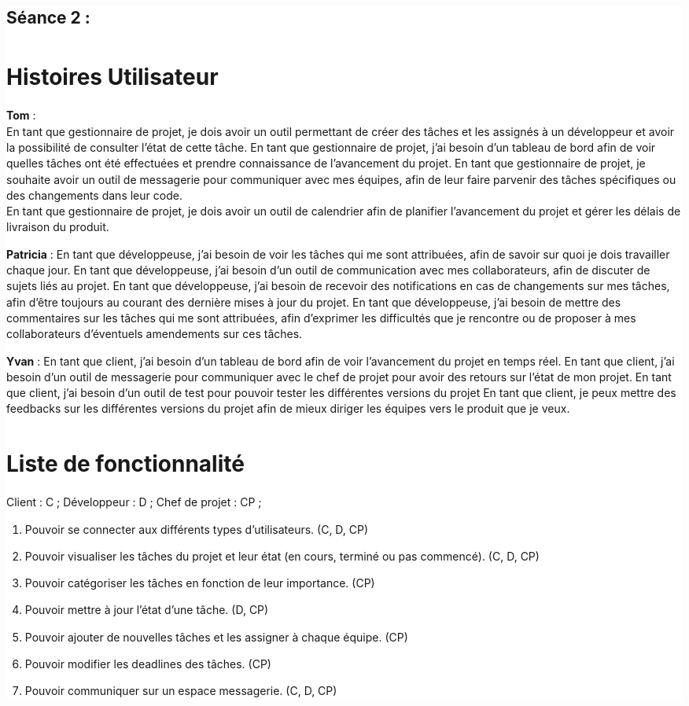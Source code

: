 ## Séance 2 :
# Histoires Utilisateur

**Tom** :  
En tant que gestionnaire de projet, je dois avoir un outil permettant de créer des tâches et les assignés à un développeur et avoir la possibilité de consulter l’état de cette tâche. 
En tant que gestionnaire de projet, j’ai besoin d’un tableau de bord afin de voir quelles tâches ont été effectuées et prendre connaissance de l’avancement du projet. 
En tant que gestionnaire de projet, je souhaite avoir un outil de messagerie pour communiquer avec mes équipes, afin de leur faire parvenir des tâches spécifiques ou des changements dans leur code.  
En tant que gestionnaire de projet, je dois avoir un outil de calendrier afin de planifier l’avancement du projet et gérer les délais de livraison du produit.  

**Patricia** : 
En tant que développeuse, j’ai besoin de voir les tâches qui me sont attribuées, afin de savoir sur quoi je dois travailler chaque jour. 
En tant que développeuse, j’ai besoin d’un outil de communication avec mes collaborateurs, afin de discuter de sujets liés au projet. 
En tant que développeuse, j’ai besoin de recevoir des notifications en cas de changements sur mes tâches, afin d’être toujours au courant des dernière mises à jour du projet. 
En tant que développeuse, j’ai besoin de mettre des commentaires sur les tâches qui me sont attribuées, afin d’exprimer les difficultés que je rencontre ou de proposer à mes collaborateurs d’éventuels amendements sur ces tâches. 

 
**Yvan** : 
En tant que client, j’ai besoin d’un tableau de bord afin de voir l’avancement du projet en temps réel. 
En tant que client, j’ai besoin d’un outil de messagerie pour communiquer avec le chef de projet pour avoir des retours sur l’état de mon projet. 
En tant que client, j’ai besoin d’un outil de test pour pouvoir tester les différentes versions du projet 
En tant que client, je peux mettre des feedbacks sur les différentes versions du projet afin de mieux diriger les équipes vers le produit que je veux. 

# Liste de fonctionnalité
Client : C ; Développeur : D ; Chef de projet : CP ; 

1. Pouvoir se connecter aux différents types d’utilisateurs. (C, D, CP) 

2. Pouvoir visualiser les tâches du projet et leur état (en cours, terminé ou pas commencé). (C, D, CP) 

3. Pouvoir catégoriser les tâches en fonction de leur importance. (CP) 

4. Pouvoir mettre à jour l’état d’une tâche. (D, CP) 

5. Pouvoir ajouter de nouvelles tâches et les assigner à chaque équipe. (CP) 

6. Pouvoir modifier les deadlines des tâches. (CP) 

7. Pouvoir communiquer sur un espace messagerie. (C, D, CP) 

